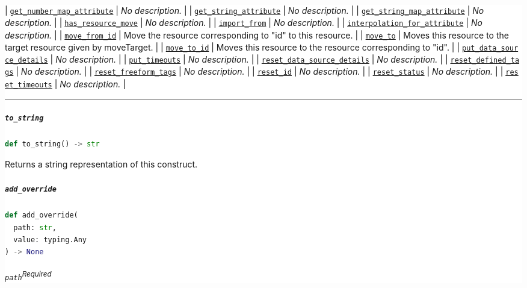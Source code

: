 | <code><a href="#rhizo-co-terraform-provider-oci.cloudGuardDataSource.CloudGuardDataSource.getNumberMapAttribute">get_number_map_attribute</a></code> | *No description.* |
| <code><a href="#rhizo-co-terraform-provider-oci.cloudGuardDataSource.CloudGuardDataSource.getStringAttribute">get_string_attribute</a></code> | *No description.* |
| <code><a href="#rhizo-co-terraform-provider-oci.cloudGuardDataSource.CloudGuardDataSource.getStringMapAttribute">get_string_map_attribute</a></code> | *No description.* |
| <code><a href="#rhizo-co-terraform-provider-oci.cloudGuardDataSource.CloudGuardDataSource.hasResourceMove">has_resource_move</a></code> | *No description.* |
| <code><a href="#rhizo-co-terraform-provider-oci.cloudGuardDataSource.CloudGuardDataSource.importFrom">import_from</a></code> | *No description.* |
| <code><a href="#rhizo-co-terraform-provider-oci.cloudGuardDataSource.CloudGuardDataSource.interpolationForAttribute">interpolation_for_attribute</a></code> | *No description.* |
| <code><a href="#rhizo-co-terraform-provider-oci.cloudGuardDataSource.CloudGuardDataSource.moveFromId">move_from_id</a></code> | Move the resource corresponding to "id" to this resource. |
| <code><a href="#rhizo-co-terraform-provider-oci.cloudGuardDataSource.CloudGuardDataSource.moveTo">move_to</a></code> | Moves this resource to the target resource given by moveTarget. |
| <code><a href="#rhizo-co-terraform-provider-oci.cloudGuardDataSource.CloudGuardDataSource.moveToId">move_to_id</a></code> | Moves this resource to the resource corresponding to "id". |
| <code><a href="#rhizo-co-terraform-provider-oci.cloudGuardDataSource.CloudGuardDataSource.putDataSourceDetails">put_data_source_details</a></code> | *No description.* |
| <code><a href="#rhizo-co-terraform-provider-oci.cloudGuardDataSource.CloudGuardDataSource.putTimeouts">put_timeouts</a></code> | *No description.* |
| <code><a href="#rhizo-co-terraform-provider-oci.cloudGuardDataSource.CloudGuardDataSource.resetDataSourceDetails">reset_data_source_details</a></code> | *No description.* |
| <code><a href="#rhizo-co-terraform-provider-oci.cloudGuardDataSource.CloudGuardDataSource.resetDefinedTags">reset_defined_tags</a></code> | *No description.* |
| <code><a href="#rhizo-co-terraform-provider-oci.cloudGuardDataSource.CloudGuardDataSource.resetFreeformTags">reset_freeform_tags</a></code> | *No description.* |
| <code><a href="#rhizo-co-terraform-provider-oci.cloudGuardDataSource.CloudGuardDataSource.resetId">reset_id</a></code> | *No description.* |
| <code><a href="#rhizo-co-terraform-provider-oci.cloudGuardDataSource.CloudGuardDataSource.resetStatus">reset_status</a></code> | *No description.* |
| <code><a href="#rhizo-co-terraform-provider-oci.cloudGuardDataSource.CloudGuardDataSource.resetTimeouts">reset_timeouts</a></code> | *No description.* |

---

##### `to_string` <a name="to_string" id="rhizo-co-terraform-provider-oci.cloudGuardDataSource.CloudGuardDataSource.toString"></a>

```python
def to_string() -> str
```

Returns a string representation of this construct.

##### `add_override` <a name="add_override" id="rhizo-co-terraform-provider-oci.cloudGuardDataSource.CloudGuardDataSource.addOverride"></a>

```python
def add_override(
  path: str,
  value: typing.Any
) -> None
```

###### `path`<sup>Required</sup> <a name="path" id="rhizo-co-terraform-provider-oci.cloudGuardDataSource.CloudGuardDataSource.addOverride.parameter.path"></a>
